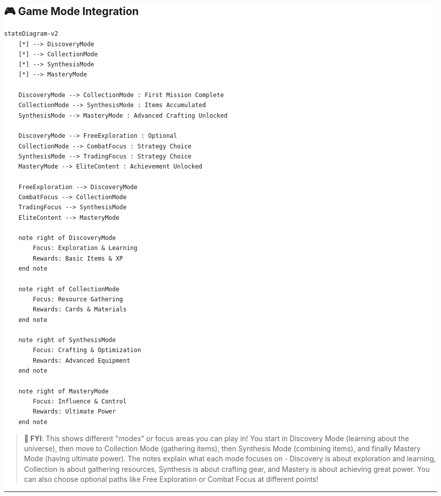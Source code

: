 
## 🎮 Game Mode Integration

```mermaid
stateDiagram-v2
    [*] --> DiscoveryMode
    [*] --> CollectionMode
    [*] --> SynthesisMode
    [*] --> MasteryMode

    DiscoveryMode --> CollectionMode : First Mission Complete
    CollectionMode --> SynthesisMode : Items Accumulated
    SynthesisMode --> MasteryMode : Advanced Crafting Unlocked

    DiscoveryMode --> FreeExploration : Optional
    CollectionMode --> CombatFocus : Strategy Choice
    SynthesisMode --> TradingFocus : Strategy Choice
    MasteryMode --> EliteContent : Achievement Unlocked

    FreeExploration --> DiscoveryMode
    CombatFocus --> CollectionMode
    TradingFocus --> SynthesisMode
    EliteContent --> MasteryMode

    note right of DiscoveryMode
        Focus: Exploration & Learning
        Rewards: Basic Items & XP
    end note

    note right of CollectionMode
        Focus: Resource Gathering
        Rewards: Cards & Materials
    end note

    note right of SynthesisMode
        Focus: Crafting & Optimization
        Rewards: Advanced Equipment
    end note

    note right of MasteryMode
        Focus: Influence & Control
        Rewards: Ultimate Power
    end note
```

> **🐣 FYI**: This shows different "modes" or focus areas you can play in! You start in Discovery Mode (learning about the universe), then move to Collection Mode (gathering items), then Synthesis Mode (combining items), and finally Mastery Mode (having ultimate power). The notes explain what each mode focuses on - Discovery is about exploration and learning, Collection is about gathering resources, Synthesis is about crafting gear, and Mastery is about achieving great power. You can also choose optional paths like Free Exploration or Combat Focus at different points!

---
